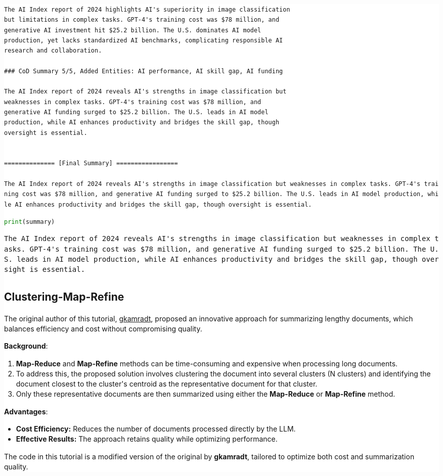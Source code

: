     The AI Index report of 2024 highlights AI's superiority in image classification
    but limitations in complex tasks. GPT-4's training cost was $78 million, and
    generative AI investment hit $25.2 billion. The U.S. dominates AI model
    production, yet lacks standardized AI benchmarks, complicating responsible AI
    research and collaboration.
    
    ### CoD Summary 5/5, Added Entities: AI performance, AI skill gap, AI funding
    
    The AI Index report of 2024 reveals AI's strengths in image classification but
    weaknesses in complex tasks. GPT-4's training cost was $78 million, and
    generative AI funding surged to $25.2 billion. The U.S. leads in AI model
    production, while AI enhances productivity and bridges the skill gap, though
    oversight is essential.
    
    
    ============== [Final Summary] =================
    
    The AI Index report of 2024 reveals AI's strengths in image classification but weaknesses in complex tasks. GPT-4's training cost was $78 million, and generative AI funding surged to $25.2 billion. The U.S. leads in AI model production, while AI enhances productivity and bridges the skill gap, though oversight is essential.
</pre>

```python
print(summary)
```

<pre class="custom">The AI Index report of 2024 reveals AI's strengths in image classification but weaknesses in complex tasks. GPT-4's training cost was $78 million, and generative AI funding surged to $25.2 billion. The U.S. leads in AI model production, while AI enhances productivity and bridges the skill gap, though oversight is essential.
</pre>

## Clustering-Map-Refine

The original author of this tutorial, [gkamradt](https://github.com/gkamradt), proposed an innovative approach for summarizing lengthy documents, which balances efficiency and cost without compromising quality.

**Background**:

1. **Map-Reduce** and **Map-Refine** methods can be time-consuming and expensive when processing long documents.
2. To address this, the proposed solution involves clustering the document into several clusters (N clusters) and identifying the document closest to the cluster's centroid as the representative document for that cluster. 
3. Only these representative documents are then summarized using either the **Map-Reduce** or **Map-Refine** method.

**Advantages**:

- **Cost Efficiency:** Reduces the number of documents processed directly by the LLM.
- **Effective Results:** The approach retains quality while optimizing performance.

The code in this tutorial is a modified version of the original by **gkamradt**, tailored to optimize both cost and summarization quality.
